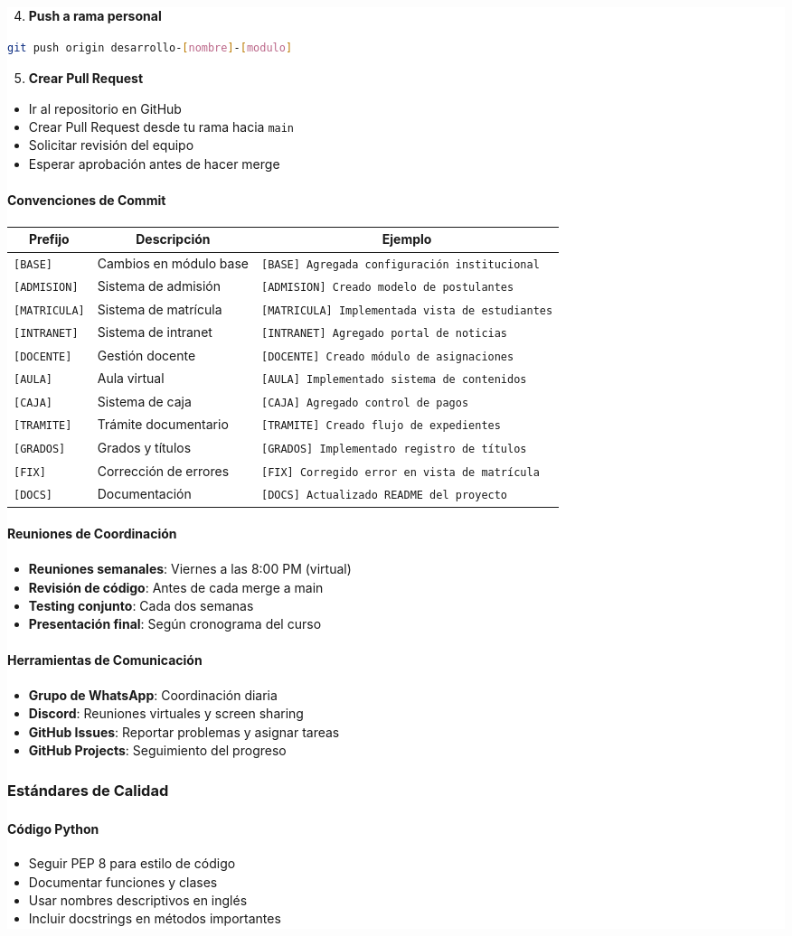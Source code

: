 4. **Push a rama personal**
```bash
git push origin desarrollo-[nombre]-[modulo]
```

5. **Crear Pull Request**
- Ir al repositorio en GitHub
- Crear Pull Request desde tu rama hacia `main`
- Solicitar revisión del equipo
- Esperar aprobación antes de hacer merge

#### Convenciones de Commit

| Prefijo | Descripción | Ejemplo |
|---------|-------------|---------|
| `[BASE]` | Cambios en módulo base | `[BASE] Agregada configuración institucional` |
| `[ADMISION]` | Sistema de admisión | `[ADMISION] Creado modelo de postulantes` |
| `[MATRICULA]` | Sistema de matrícula | `[MATRICULA] Implementada vista de estudiantes` |
| `[INTRANET]` | Sistema de intranet | `[INTRANET] Agregado portal de noticias` |
| `[DOCENTE]` | Gestión docente | `[DOCENTE] Creado módulo de asignaciones` |
| `[AULA]` | Aula virtual | `[AULA] Implementado sistema de contenidos` |
| `[CAJA]` | Sistema de caja | `[CAJA] Agregado control de pagos` |
| `[TRAMITE]` | Trámite documentario | `[TRAMITE] Creado flujo de expedientes` |
| `[GRADOS]` | Grados y títulos | `[GRADOS] Implementado registro de títulos` |
| `[FIX]` | Corrección de errores | `[FIX] Corregido error en vista de matrícula` |
| `[DOCS]` | Documentación | `[DOCS] Actualizado README del proyecto` |

#### Reuniones de Coordinación

- **Reuniones semanales**: Viernes a las 8:00 PM (virtual)
- **Revisión de código**: Antes de cada merge a main
- **Testing conjunto**: Cada dos semanas
- **Presentación final**: Según cronograma del curso

#### Herramientas de Comunicación

- **Grupo de WhatsApp**: Coordinación diaria
- **Discord**: Reuniones virtuales y screen sharing
- **GitHub Issues**: Reportar problemas y asignar tareas
- **GitHub Projects**: Seguimiento del progreso

### Estándares de Calidad

#### Código Python
- Seguir PEP 8 para estilo de código
- Documentar funciones y clases
- Usar nombres descriptivos en inglés
- Incluir docstrings en métodos importantes
